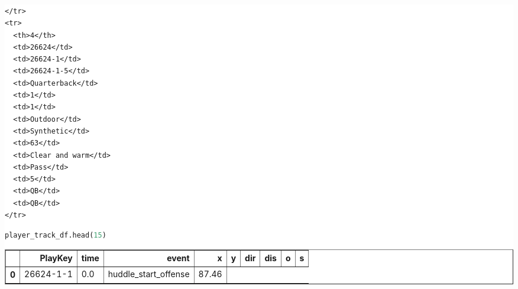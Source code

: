     </tr>
    <tr>
      <th>4</th>
      <td>26624</td>
      <td>26624-1</td>
      <td>26624-1-5</td>
      <td>Quarterback</td>
      <td>1</td>
      <td>1</td>
      <td>Outdoor</td>
      <td>Synthetic</td>
      <td>63</td>
      <td>Clear and warm</td>
      <td>Pass</td>
      <td>5</td>
      <td>QB</td>
      <td>QB</td>
    </tr>
  </tbody>
</table>
</div>




```python
player_track_df.head(15)
```




<div>
<style scoped>
    .dataframe tbody tr th:only-of-type {
        vertical-align: middle;
    }

    .dataframe tbody tr th {
        vertical-align: top;
    }

    .dataframe thead th {
        text-align: right;
    }
</style>
<table border="1" class="dataframe">
  <thead>
    <tr style="text-align: right;">
      <th></th>
      <th>PlayKey</th>
      <th>time</th>
      <th>event</th>
      <th>x</th>
      <th>y</th>
      <th>dir</th>
      <th>dis</th>
      <th>o</th>
      <th>s</th>
    </tr>
  </thead>
  <tbody>
    <tr>
      <th>0</th>
      <td>26624-1-1</td>
      <td>0.0</td>
      <td>huddle_start_offense</td>
      <td>87.46</td>